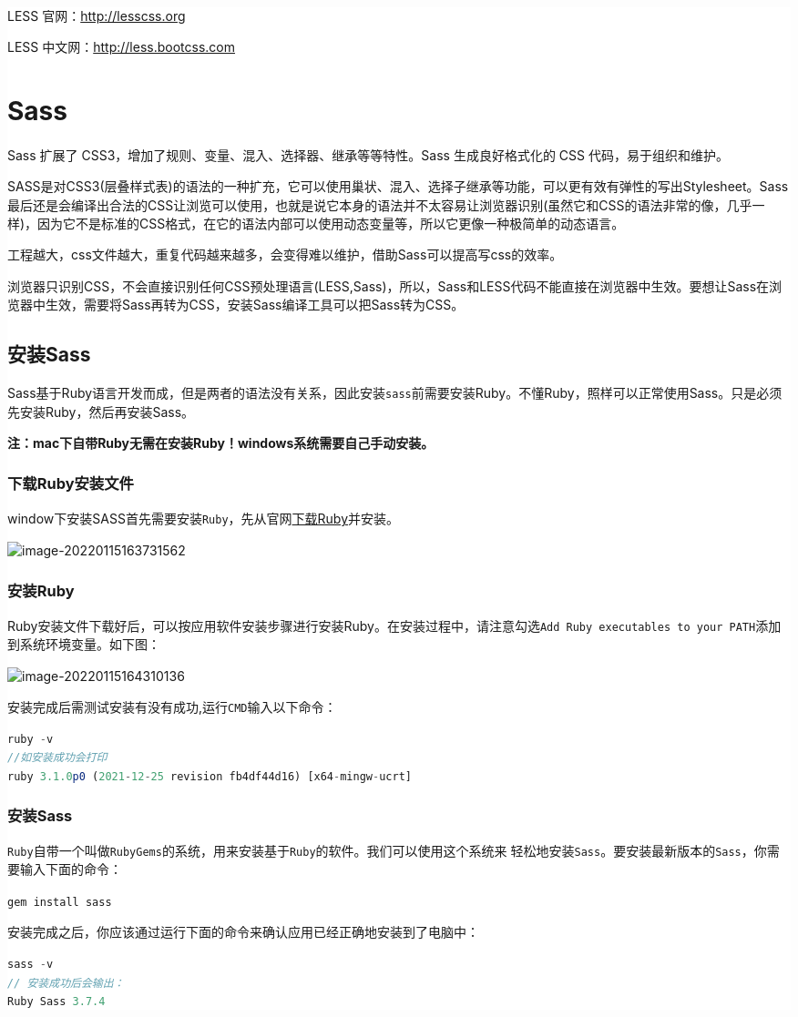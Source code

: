 LESS 官网：http://lesscss.org

LESS 中文网：http://less.bootcss.com

# Sass

Sass 扩展了 CSS3，增加了规则、变量、混入、选择器、继承等等特性。Sass 生成良好格式化的 CSS 代码，易于组织和维护。

SASS是对CSS3(层叠样式表)的语法的一种扩充，它可以使用巢状、混入、选择子继承等功能，可以更有效有弹性的写出Stylesheet。Sass最后还是会编译出合法的CSS让浏览可以使用，也就是说它本身的语法并不太容易让浏览器识别(虽然它和CSS的语法非常的像，几乎一样)，因为它不是标准的CSS格式，在它的语法内部可以使用动态变量等，所以它更像一种极简单的动态语言。

工程越大，css文件越大，重复代码越来越多，会变得难以维护，借助Sass可以提高写css的效率。

浏览器只识别CSS，不会直接识别任何CSS预处理语言(LESS,Sass)，所以，Sass和LESS代码不能直接在浏览器中生效。要想让Sass在浏览器中生效，需要将Sass再转为CSS，安装Sass编译工具可以把Sass转为CSS。

## 安装Sass

Sass基于Ruby语言开发而成，但是两者的语法没有关系，因此安装`sass`前需要安装Ruby。不懂Ruby，照样可以正常使用Sass。只是必须先安装Ruby，然后再安装Sass。

**注：mac下自带Ruby无需在安装Ruby！windows系统需要自己手动安装。**

### 下载Ruby安装文件

window下安装SASS首先需要安装`Ruby`，先从官网[下载Ruby](http://rubyinstaller.org/downloads)并安装。

![image-20220115163731562](https://img-blog.csdnimg.cn/img_convert/2168b58adb26a0574b9b4e25925b386d.png)

### 安装Ruby

Ruby安装文件下载好后，可以按应用软件安装步骤进行安装Ruby。在安装过程中，请注意勾选`Add Ruby executables to your PATH`添加到系统环境变量。如下图：

![image-20220115164310136](https://img-blog.csdnimg.cn/img_convert/dc75ae11221e84b6ed13e605fc9fd61e.png)

安装完成后需测试安装有没有成功,运行`CMD`输入以下命令：

```js
ruby -v
//如安装成功会打印
ruby 3.1.0p0 (2021-12-25 revision fb4df44d16) [x64-mingw-ucrt]
```

### 安装Sass

`Ruby`自带一个叫做`RubyGems`的系统，用来安装基于`Ruby`的软件。我们可以使用这个系统来 轻松地安装`Sass`。要安装最新版本的`Sass`，你需要输入下面的命令：

```js
gem install sass
```

安装完成之后，你应该通过运行下面的命令来确认应用已经正确地安装到了电脑中：

```js
sass -v
// 安装成功后会输出：
Ruby Sass 3.7.4
```

